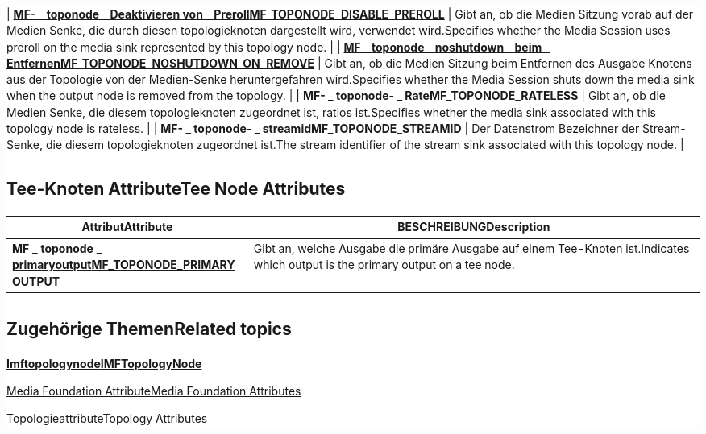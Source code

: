 | [<span data-ttu-id="36b3c-165">**MF- \_ toponode \_ Deaktivieren von \_ Preroll**</span><span class="sxs-lookup"><span data-stu-id="36b3c-165">**MF\_TOPONODE\_DISABLE\_PREROLL**</span></span>](mf-toponode-disable-preroll-attribute.md)            | <span data-ttu-id="36b3c-166">Gibt an, ob die Medien Sitzung vorab auf der Medien Senke, die durch diesen topologieknoten dargestellt wird, verwendet wird.</span><span class="sxs-lookup"><span data-stu-id="36b3c-166">Specifies whether the Media Session uses preroll on the media sink represented by this topology node.</span></span>            |
| [<span data-ttu-id="36b3c-167">**MF \_ toponode \_ noshutdown \_ beim \_ Entfernen**</span><span class="sxs-lookup"><span data-stu-id="36b3c-167">**MF\_TOPONODE\_NOSHUTDOWN\_ON\_REMOVE**</span></span>](mf-toponode-noshutdown-on-remove-attribute.md) | <span data-ttu-id="36b3c-168">Gibt an, ob die Medien Sitzung beim Entfernen des Ausgabe Knotens aus der Topologie von der Medien-Senke heruntergefahren wird.</span><span class="sxs-lookup"><span data-stu-id="36b3c-168">Specifies whether the Media Session shuts down the media sink when the output node is removed from the topology.</span></span> |
| [<span data-ttu-id="36b3c-169">**MF- \_ toponode- \_ Rate**</span><span class="sxs-lookup"><span data-stu-id="36b3c-169">**MF\_TOPONODE\_RATELESS**</span></span>](mf-toponode-rateless-attribute.md)                           | <span data-ttu-id="36b3c-170">Gibt an, ob die Medien Senke, die diesem topologieknoten zugeordnet ist, ratlos ist.</span><span class="sxs-lookup"><span data-stu-id="36b3c-170">Specifies whether the media sink associated with this topology node is rateless.</span></span>                                 |
| [<span data-ttu-id="36b3c-171">**MF- \_ toponode- \_ streamid**</span><span class="sxs-lookup"><span data-stu-id="36b3c-171">**MF\_TOPONODE\_STREAMID**</span></span>](mf-toponode-streamid-attribute.md)                           | <span data-ttu-id="36b3c-172">Der Datenstrom Bezeichner der Stream-Senke, die diesem topologieknoten zugeordnet ist.</span><span class="sxs-lookup"><span data-stu-id="36b3c-172">The stream identifier of the stream sink associated with this topology node.</span></span>                                     |



 

## <a name="tee-node-attributes"></a><span data-ttu-id="36b3c-173">Tee-Knoten Attribute</span><span class="sxs-lookup"><span data-stu-id="36b3c-173">Tee Node Attributes</span></span>



| <span data-ttu-id="36b3c-174">Attribut</span><span class="sxs-lookup"><span data-stu-id="36b3c-174">Attribute</span></span>                                                                  | <span data-ttu-id="36b3c-175">BESCHREIBUNG</span><span class="sxs-lookup"><span data-stu-id="36b3c-175">Description</span></span>                                                 |
|----------------------------------------------------------------------------|-------------------------------------------------------------|
| [<span data-ttu-id="36b3c-176">**MF \_ toponode \_ primaryoutput**</span><span class="sxs-lookup"><span data-stu-id="36b3c-176">**MF\_TOPONODE\_PRIMARYOUTPUT**</span></span>](mf-toponode-primaryoutput-attribute.md) | <span data-ttu-id="36b3c-177">Gibt an, welche Ausgabe die primäre Ausgabe auf einem Tee-Knoten ist.</span><span class="sxs-lookup"><span data-stu-id="36b3c-177">Indicates which output is the primary output on a tee node.</span></span> |



 

## <a name="related-topics"></a><span data-ttu-id="36b3c-178">Zugehörige Themen</span><span class="sxs-lookup"><span data-stu-id="36b3c-178">Related topics</span></span>

<dl> <dt>

[<span data-ttu-id="36b3c-179">**Imftopologynode**</span><span class="sxs-lookup"><span data-stu-id="36b3c-179">**IMFTopologyNode**</span></span>](/windows/desktop/api/mfidl/nn-mfidl-imftopologynode)
</dt> <dt>

[<span data-ttu-id="36b3c-180">Media Foundation Attribute</span><span class="sxs-lookup"><span data-stu-id="36b3c-180">Media Foundation Attributes</span></span>](media-foundation-attributes.md)
</dt> <dt>

[<span data-ttu-id="36b3c-181">Topologieattribute</span><span class="sxs-lookup"><span data-stu-id="36b3c-181">Topology Attributes</span></span>](topology-attributes.md)
</dt> </dl>

 

 



